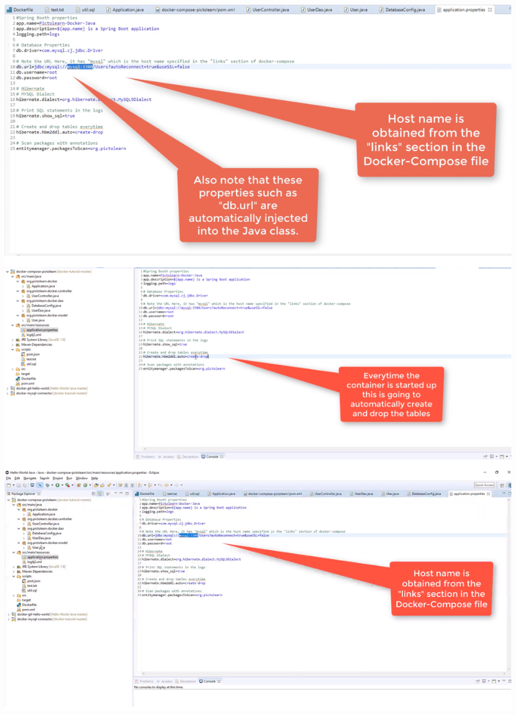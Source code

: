 ![](assets/Pasted%20image%2020220724022210.png)

![./assets/image-20200621135320324.png](./assets/image-20200621135320324.png)

![Hands%20on%20Course%20for%20Java%20Developers/Untitled%2050.png](Hands%20on%20Course%20for%20Java%20Developers/Untitled%2050.png)
